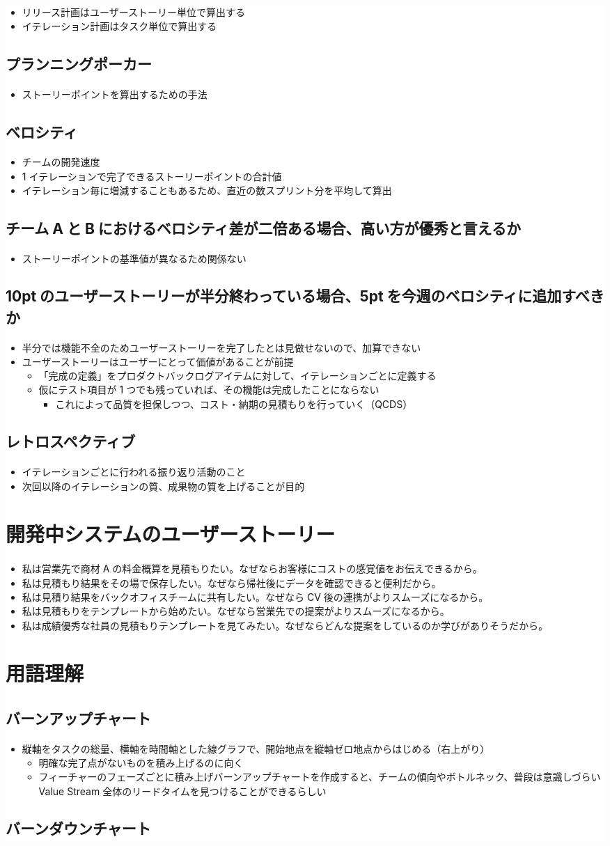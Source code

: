 - リリース計画はユーザーストーリー単位で算出する
- イテレーション計画はタスク単位で算出する

## プランニングポーカー

- ストーリーポイントを算出するための手法

## ベロシティ

- チームの開発速度
- 1 イテレーションで完了できるストーリーポイントの合計値
- イテレーション毎に増減することもあるため、直近の数スプリント分を平均して算出

## チーム A と B におけるベロシティ差が二倍ある場合、高い方が優秀と言えるか

- ストーリーポイントの基準値が異なるため関係ない

## 10pt のユーザーストーリーが半分終わっている場合、5pt を今週のベロシティに追加すべきか

- 半分では機能不全のためユーザーストーリーを完了したとは見做せないので、加算できない
- ユーザーストーリーはユーザーにとって価値があることが前提
  - 「完成の定義」をプロダクトバックログアイテムに対して、イテレーションごとに定義する
  - 仮にテスト項目が 1 つでも残っていれば、その機能は完成したことにならない
    - これによって品質を担保しつつ、コスト・納期の見積もりを行っていく（QCDS）

## レトロスペクティブ

- イテレーションごとに行われる振り返り活動のこと
- 次回以降のイテレーションの質、成果物の質を上げることが目的

# 開発中システムのユーザーストーリー

- 私は営業先で商材 A の料金概算を見積もりたい。なぜならお客様にコストの感覚値をお伝えできるから。
- 私は見積もり結果をその場で保存したい。なぜなら帰社後にデータを確認できると便利だから。
- 私は見積り結果をバックオフィスチームに共有したい。なぜなら CV 後の連携がよりスムーズになるから。
- 私は見積もりをテンプレートから始めたい。なぜなら営業先での提案がよりスムーズになるから。
- 私は成績優秀な社員の見積もりテンプレートを見てみたい。なぜならどんな提案をしているのか学びがありそうだから。

# 用語理解

## バーンアップチャート

- 縦軸をタスクの総量、横軸を時間軸とした線グラフで、開始地点を縦軸ゼロ地点からはじめる（右上がり）
  - 明確な完了点がないものを積み上げるのに向く
  - フィーチャーのフェーズごとに積み上げバーンアップチャートを作成すると、チームの傾向やボトルネック、普段は意識しづらい Value Stream 全体のリードタイムを見つけることができるらしい

## バーンダウンチャート
